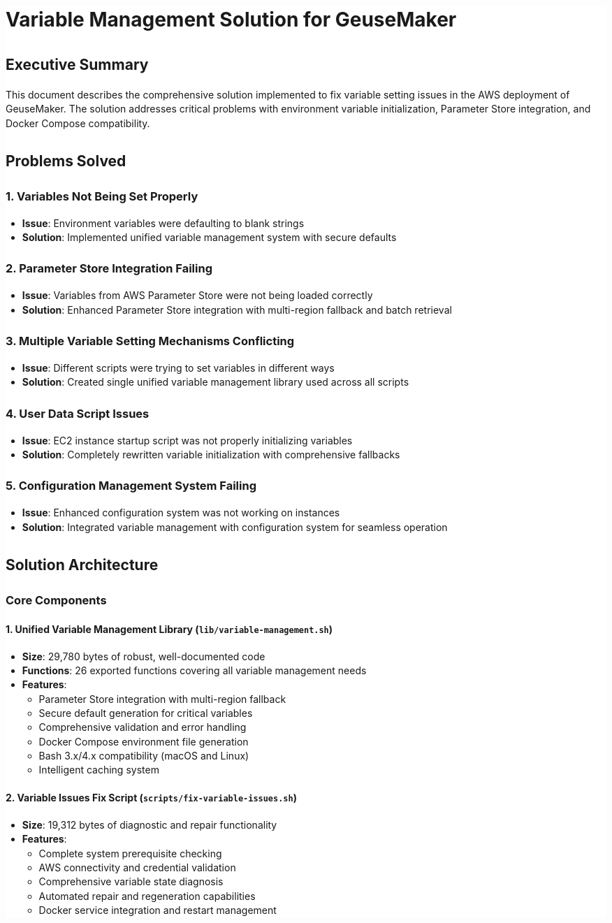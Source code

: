 # Variable Management Solution for GeuseMaker

## Executive Summary

This document describes the comprehensive solution implemented to fix variable setting issues in the AWS deployment of GeuseMaker. The solution addresses critical problems with environment variable initialization, Parameter Store integration, and Docker Compose compatibility.

## Problems Solved

### 1. **Variables Not Being Set Properly**
- **Issue**: Environment variables were defaulting to blank strings
- **Solution**: Implemented unified variable management system with secure defaults

### 2. **Parameter Store Integration Failing**
- **Issue**: Variables from AWS Parameter Store were not being loaded correctly
- **Solution**: Enhanced Parameter Store integration with multi-region fallback and batch retrieval

### 3. **Multiple Variable Setting Mechanisms Conflicting**
- **Issue**: Different scripts were trying to set variables in different ways
- **Solution**: Created single unified variable management library used across all scripts

### 4. **User Data Script Issues**
- **Issue**: EC2 instance startup script was not properly initializing variables
- **Solution**: Completely rewritten variable initialization with comprehensive fallbacks

### 5. **Configuration Management System Failing**
- **Issue**: Enhanced configuration system was not working on instances
- **Solution**: Integrated variable management with configuration system for seamless operation

## Solution Architecture

### Core Components

#### 1. **Unified Variable Management Library** (`lib/variable-management.sh`)
- **Size**: 29,780 bytes of robust, well-documented code
- **Functions**: 26 exported functions covering all variable management needs
- **Features**:
  - Parameter Store integration with multi-region fallback
  - Secure default generation for critical variables
  - Comprehensive validation and error handling
  - Docker Compose environment file generation
  - Bash 3.x/4.x compatibility (macOS and Linux)
  - Intelligent caching system

#### 2. **Variable Issues Fix Script** (`scripts/fix-variable-issues.sh`)
- **Size**: 19,312 bytes of diagnostic and repair functionality
- **Features**:
  - Complete system prerequisite checking
  - AWS connectivity and credential validation
  - Comprehensive variable state diagnosis
  - Automated repair and regeneration capabilities
  - Docker service integration and restart management
